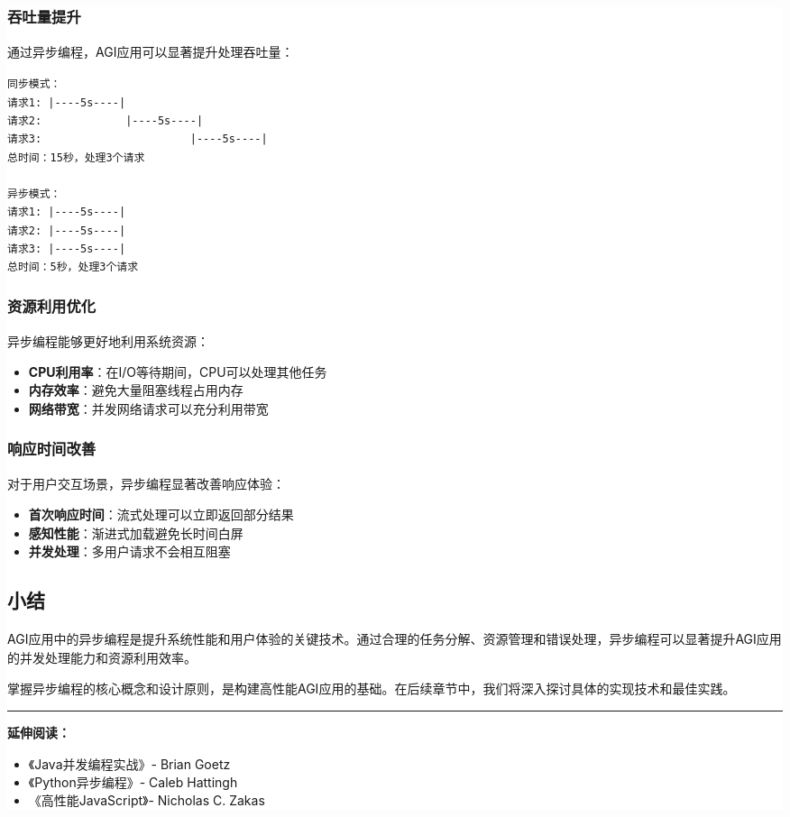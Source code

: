 ### 吞吐量提升

通过异步编程，AGI应用可以显著提升处理吞吐量：

```
同步模式：
请求1: |----5s----|
请求2:             |----5s----|
请求3:                       |----5s----|
总时间：15秒，处理3个请求

异步模式：
请求1: |----5s----|
请求2: |----5s----|  
请求3: |----5s----|
总时间：5秒，处理3个请求
```

### 资源利用优化

异步编程能够更好地利用系统资源：

- **CPU利用率**：在I/O等待期间，CPU可以处理其他任务
- **内存效率**：避免大量阻塞线程占用内存
- **网络带宽**：并发网络请求可以充分利用带宽

### 响应时间改善

对于用户交互场景，异步编程显著改善响应体验：

- **首次响应时间**：流式处理可以立即返回部分结果
- **感知性能**：渐进式加载避免长时间白屏
- **并发处理**：多用户请求不会相互阻塞

## 小结

AGI应用中的异步编程是提升系统性能和用户体验的关键技术。通过合理的任务分解、资源管理和错误处理，异步编程可以显著提升AGI应用的并发处理能力和资源利用效率。

掌握异步编程的核心概念和设计原则，是构建高性能AGI应用的基础。在后续章节中，我们将深入探讨具体的实现技术和最佳实践。

---

**延伸阅读：**
- 《Java并发编程实战》- Brian Goetz
- 《Python异步编程》- Caleb Hattingh  
- 《高性能JavaScript》- Nicholas C. Zakas
